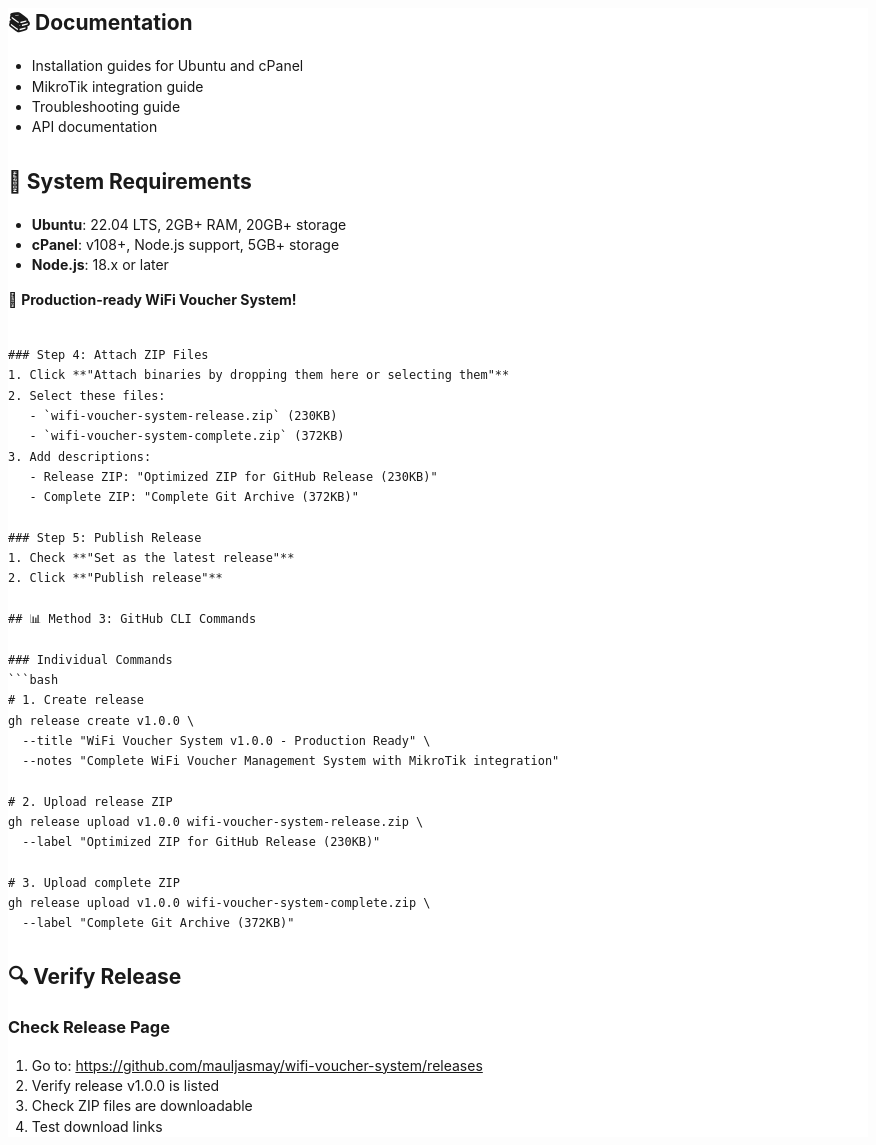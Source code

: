 ## 📚 Documentation
- Installation guides for Ubuntu and cPanel
- MikroTik integration guide
- Troubleshooting guide
- API documentation

## 🔧 System Requirements
- **Ubuntu**: 22.04 LTS, 2GB+ RAM, 20GB+ storage
- **cPanel**: v108+, Node.js support, 5GB+ storage
- **Node.js**: 18.x or later

🚀 **Production-ready WiFi Voucher System!**
```

### Step 4: Attach ZIP Files
1. Click **"Attach binaries by dropping them here or selecting them"**
2. Select these files:
   - `wifi-voucher-system-release.zip` (230KB)
   - `wifi-voucher-system-complete.zip` (372KB)
3. Add descriptions:
   - Release ZIP: "Optimized ZIP for GitHub Release (230KB)"
   - Complete ZIP: "Complete Git Archive (372KB)"

### Step 5: Publish Release
1. Check **"Set as the latest release"**
2. Click **"Publish release"**

## 📊 Method 3: GitHub CLI Commands

### Individual Commands
```bash
# 1. Create release
gh release create v1.0.0 \
  --title "WiFi Voucher System v1.0.0 - Production Ready" \
  --notes "Complete WiFi Voucher Management System with MikroTik integration"

# 2. Upload release ZIP
gh release upload v1.0.0 wifi-voucher-system-release.zip \
  --label "Optimized ZIP for GitHub Release (230KB)"

# 3. Upload complete ZIP
gh release upload v1.0.0 wifi-voucher-system-complete.zip \
  --label "Complete Git Archive (372KB)"
```

## 🔍 Verify Release

### Check Release Page
1. Go to: https://github.com/mauljasmay/wifi-voucher-system/releases
2. Verify release v1.0.0 is listed
3. Check ZIP files are downloadable
4. Test download links
